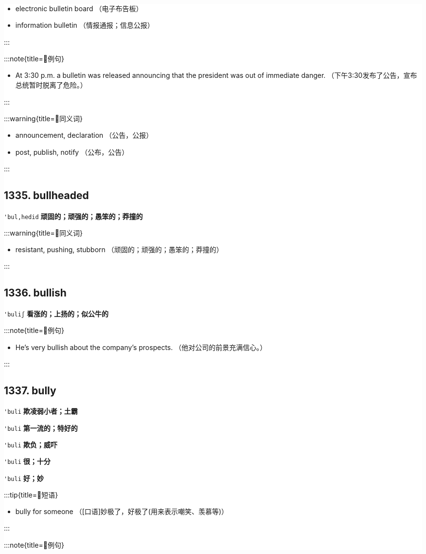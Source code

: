 - electronic bulletin board （电子布告板）

- information bulletin （情报通报；信息公报）

:::

:::note{title=🎤例句}

- At 3:30 p.m. a bulletin was released announcing that the president was out of immediate danger. （下午3:30发布了公告，宣布总统暂时脱离了危险。）

:::

:::warning{title=🤔同义词}

- announcement, declaration （公告，公报）

- post, publish, notify （公布，公告）

:::


## 1335. bullheaded

`'bul,hedid`  **顽固的；顽强的；愚笨的；莽撞的**

:::warning{title=🤔同义词}

- resistant, pushing, stubborn （顽固的；顽强的；愚笨的；莽撞的）

:::


## 1336. bullish

`'buliʃ`  **看涨的；上扬的；似公牛的**

:::note{title=🎤例句}

- He’s very bullish about the company’s prospects. （他对公司的前景充满信心。）

:::

## 1337. bully

`'buli`  **欺凌弱小者；土霸**

`'buli`  **第一流的；特好的**

`'buli`  **欺负；威吓**

`'buli`  **很；十分**

`'buli`  **好；妙**

:::tip{title=🤩短语}

- bully for someone （[口语]妙极了，好极了(用来表示嘲笑、羡慕等)）

:::

:::note{title=🎤例句}
